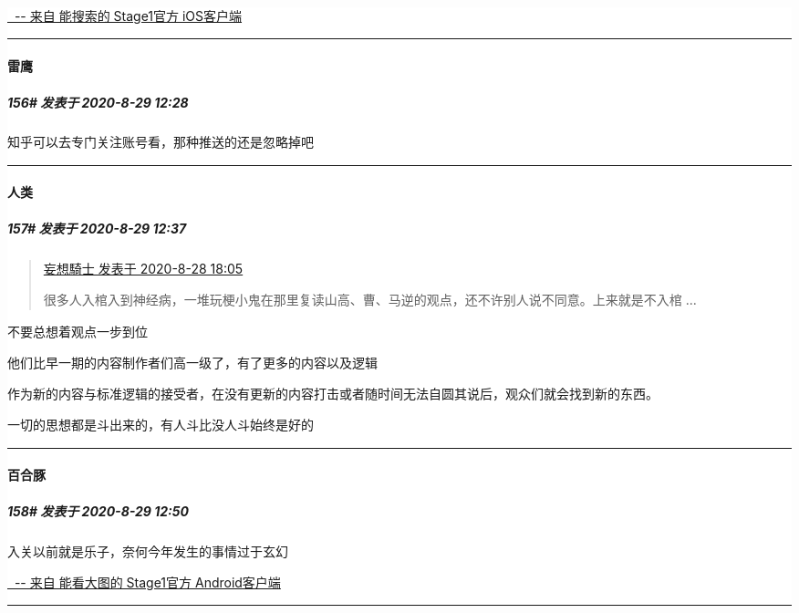 [  -- 来自 能搜索的 Stage1官方 iOS客户端](https://itunes.apple.com/fi/app/saraba1st/id1221237470?mt=8)







*****

####  雷鹰  
##### 156#       发表于 2020-8-29 12:28




知乎可以去专门关注账号看，那种推送的还是忽略掉吧







*****

####  人类  
##### 157#       发表于 2020-8-29 12:37



<blockquote><a href="httphttps://bbs.saraba1st.com/2b/forum.php?mod=redirect&amp;goto=findpost&amp;pid=48577197&amp;ptid=1957020" target="_blank">妄想騎士 发表于 2020-8-28 18:05</a>

很多人入棺入到神经病，一堆玩梗小鬼在那里复读山高、曹、马逆的观点，还不许别人说不同意。上来就是不入棺 ...</blockquote>
不要总想着观点一步到位


他们比早一期的内容制作者们高一级了，有了更多的内容以及逻辑


作为新的内容与标准逻辑的接受者，在没有更新的内容打击或者随时间无法自圆其说后，观众们就会找到新的东西。


一切的思想都是斗出来的，有人斗比没人斗始终是好的







*****

####  百合豚  
##### 158#       发表于 2020-8-29 12:50




入关以前就是乐子，奈何今年发生的事情过于玄幻

[  -- 来自 能看大图的 Stage1官方 Android客户端](https://www.coolapk.com/apk/140634)







*****
